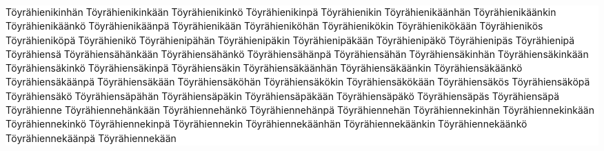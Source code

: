 Töyrähienikinhän
Töyrähienikinkään
Töyrähienikinkö
Töyrähienikinpä
Töyrähienikin
Töyrähienikäänhän
Töyrähienikäänkin
Töyrähienikäänkö
Töyrähienikäänpä
Töyrähienikään
Töyrähieniköhän
Töyrähienikökin
Töyrähienikökään
Töyrähienikös
Töyrähieniköpä
Töyrähienikö
Töyrähienipähän
Töyrähienipäkin
Töyrähienipäkään
Töyrähienipäkö
Töyrähienipäs
Töyrähienipä
Töyrähiensä
Töyrähiensähänkään
Töyrähiensähänkö
Töyrähiensähänpä
Töyrähiensähän
Töyrähiensäkinhän
Töyrähiensäkinkään
Töyrähiensäkinkö
Töyrähiensäkinpä
Töyrähiensäkin
Töyrähiensäkäänhän
Töyrähiensäkäänkin
Töyrähiensäkäänkö
Töyrähiensäkäänpä
Töyrähiensäkään
Töyrähiensäköhän
Töyrähiensäkökin
Töyrähiensäkökään
Töyrähiensäkös
Töyrähiensäköpä
Töyrähiensäkö
Töyrähiensäpähän
Töyrähiensäpäkin
Töyrähiensäpäkään
Töyrähiensäpäkö
Töyrähiensäpäs
Töyrähiensäpä
Töyrähienne
Töyrähiennehänkään
Töyrähiennehänkö
Töyrähiennehänpä
Töyrähiennehän
Töyrähiennekinhän
Töyrähiennekinkään
Töyrähiennekinkö
Töyrähiennekinpä
Töyrähiennekin
Töyrähiennekäänhän
Töyrähiennekäänkin
Töyrähiennekäänkö
Töyrähiennekäänpä
Töyrähiennekään